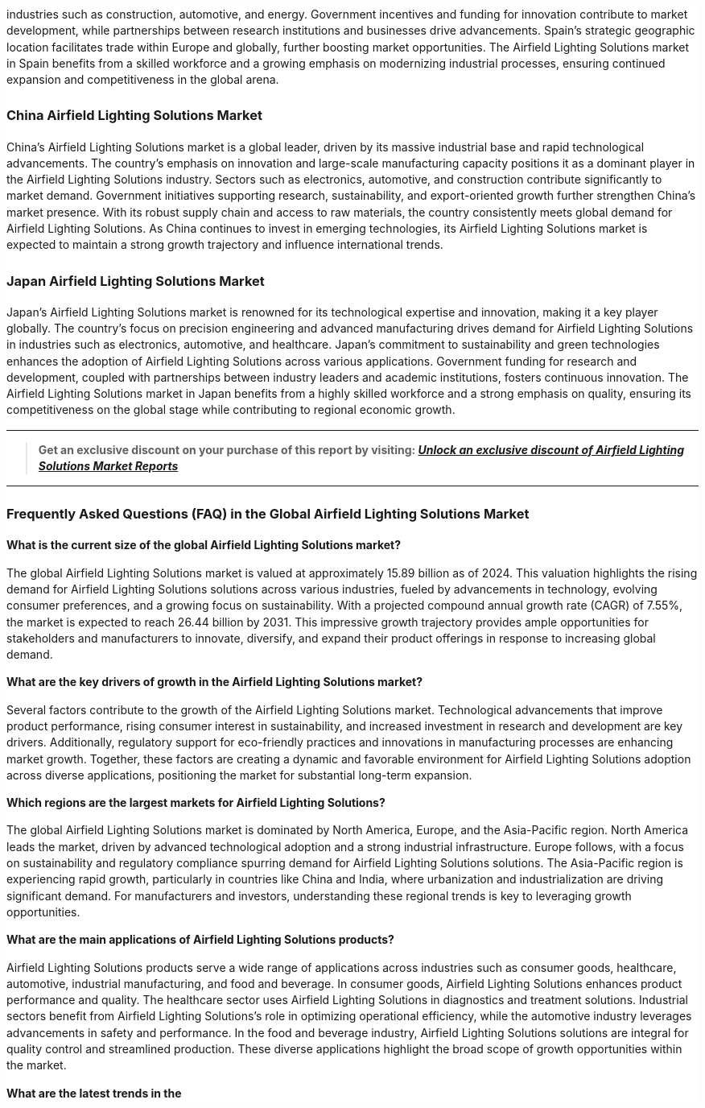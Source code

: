 industries such as construction, automotive, and energy. Government incentives and funding for innovation contribute to market development, while partnerships between research institutions and businesses drive advancements. Spain&rsquo;s strategic geographic location facilitates trade within Europe and globally, further boosting market opportunities. The Airfield Lighting Solutions market in Spain benefits from a skilled workforce and a growing emphasis on modernizing industrial processes, ensuring continued expansion and competitiveness in the global arena.</p><h3>China Airfield Lighting Solutions Market</h3><p>China&rsquo;s Airfield Lighting Solutions market is a global leader, driven by its massive industrial base and rapid technological advancements. The country&rsquo;s emphasis on innovation and large-scale manufacturing capacity positions it as a dominant player in the Airfield Lighting Solutions industry. Sectors such as electronics, automotive, and construction contribute significantly to market demand. Government initiatives supporting research, sustainability, and export-oriented growth further strengthen China&rsquo;s market presence. With its robust supply chain and access to raw materials, the country consistently meets global demand for Airfield Lighting Solutions. As China continues to invest in emerging technologies, its Airfield Lighting Solutions market is expected to maintain a strong growth trajectory and influence international trends.</p><h3>Japan Airfield Lighting Solutions Market</h3><p>Japan&rsquo;s Airfield Lighting Solutions market is renowned for its technological expertise and innovation, making it a key player globally. The country&rsquo;s focus on precision engineering and advanced manufacturing drives demand for Airfield Lighting Solutions in industries such as electronics, automotive, and healthcare. Japan&rsquo;s commitment to sustainability and green technologies enhances the adoption of Airfield Lighting Solutions across various applications. Government funding for research and development, coupled with partnerships between industry leaders and academic institutions, fosters continuous innovation. The Airfield Lighting Solutions market in Japan benefits from a highly skilled workforce and a strong emphasis on quality, ensuring its competitiveness on the global stage while contributing to regional economic growth.</p><hr /><blockquote><p><strong>Get an exclusive discount on your purchase of this report by visiting: <em><a href="://marketresearchpulse.com/ask-for-discount/103074?utm_source=Github&amp;utm_medium=029">Unlock an exclusive discount of Airfield Lighting Solutions Market Reports</a></em>&nbsp;</strong></p></blockquote><hr /><h3>Frequently Asked Questions (FAQ) in the Global Airfield Lighting Solutions Market</h3><p><strong>What is the current size of the global Airfield Lighting Solutions market?</strong></p><p>The global Airfield Lighting Solutions market is valued at approximately 15.89 billion as of 2024. This valuation highlights the rising demand for Airfield Lighting Solutions solutions across various industries, fueled by advancements in technology, evolving consumer preferences, and a growing focus on sustainability. With a projected compound annual growth rate (CAGR) of 7.55%, the market is expected to reach 26.44 billion by 2031. This impressive growth trajectory provides ample opportunities for stakeholders and manufacturers to innovate, diversify, and expand their product offerings in response to increasing global demand.</p><p><strong>What are the key drivers of growth in the Airfield Lighting Solutions market?</strong></p><p>Several factors contribute to the growth of the Airfield Lighting Solutions market. Technological advancements that improve product performance, rising consumer interest in sustainability, and increased investment in research and development are key drivers. Additionally, regulatory support for eco-friendly practices and innovations in manufacturing processes are enhancing market growth. Together, these factors are creating a dynamic and favorable environment for Airfield Lighting Solutions adoption across diverse applications, positioning the market for substantial long-term expansion.</p><p><strong>Which regions are the largest markets for Airfield Lighting Solutions?</strong></p><p>The global Airfield Lighting Solutions market is dominated by North America, Europe, and the Asia-Pacific region. North America leads the market, driven by advanced technological adoption and a strong industrial infrastructure. Europe follows, with a focus on sustainability and regulatory compliance spurring demand for Airfield Lighting Solutions solutions. The Asia-Pacific region is experiencing rapid growth, particularly in countries like China and India, where urbanization and industrialization are driving significant demand. For manufacturers and investors, understanding these regional trends is key to leveraging growth opportunities.</p><p><strong>What are the main applications of Airfield Lighting Solutions products?</strong></p><p>Airfield Lighting Solutions products serve a wide range of applications across industries such as consumer goods, healthcare, automotive, industrial manufacturing, and food and beverage. In consumer goods, Airfield Lighting Solutions enhances product performance and quality. The healthcare sector uses Airfield Lighting Solutions in diagnostics and treatment solutions. Industrial sectors benefit from Airfield Lighting Solutions&rsquo;s role in optimizing operational efficiency, while the automotive industry leverages advancements in safety and performance. In the food and beverage industry, Airfield Lighting Solutions solutions are integral for quality control and streamlined production. These diverse applications highlight the broad scope of growth opportunities within the market.</p><p><strong>What are the latest trends in the